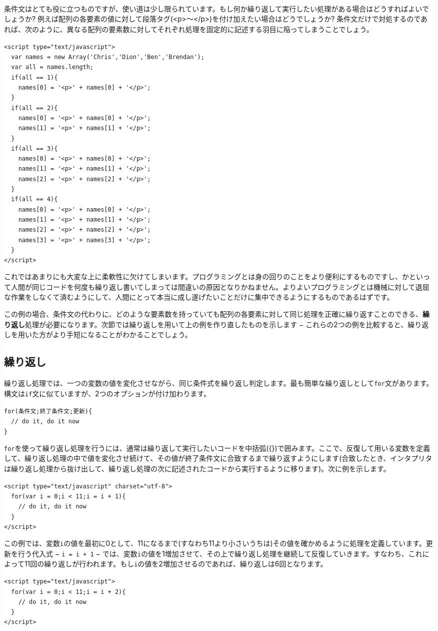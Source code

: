 条件文はとても役に立つものですが、使い道は少し限られています。もし何か繰り返して実行したい処理がある場合はどうすればよいでしょうか? 例えば配列の各要素の値に対して段落タグ(\<p\>〜\</p\>)を付け加えたい場合はどうでしょうか? 条件文だけで対処するのであれば、次のように、異なる配列の要素数に対してそれぞれ処理を固定的に記述する羽目に陥ってしまうことでしょう。

    <script type="text/javascript">
      var names = new Array('Chris','Dion','Ben','Brendan');
      var all = names.length;
      if(all == 1){
        names[0] = '<p>' + names[0] + '</p>';
      }
      if(all == 2){
        names[0] = '<p>' + names[0] + '</p>';
        names[1] = '<p>' + names[1] + '</p>';
      }
      if(all == 3){
        names[0] = '<p>' + names[0] + '</p>';
        names[1] = '<p>' + names[1] + '</p>';
        names[2] = '<p>' + names[2] + '</p>';
      }
      if(all == 4){
        names[0] = '<p>' + names[0] + '</p>';
        names[1] = '<p>' + names[1] + '</p>';
        names[2] = '<p>' + names[2] + '</p>';
        names[3] = '<p>' + names[3] + '</p>';
      }
    </script>

これではあまりにも大変な上に柔軟性に欠けてしまいます。プログラミングとは身の回りのことをより便利にするものですし、かといって人間が同じコードを何度も繰り返し書いてしまっては間違いの原因となりかねません。よりよいプログラミングとは機械に対して退屈な作業をしなくて済むようにして、人間にとって本当に成し遂げたいことだけに集中できるようにするものであるはずです。

この例の場合、条件文の代わりに、どのような要素数を持っていても配列の各要素に対して同じ処理を正確に繰り返すことのできる、**繰り返し**処理が必要になります。次節では繰り返しを用いて上の例を作り直したものを示します − これらの2つの例を比較すると、繰り返しを用いた方がより手短になることがわかることでしょう。

## 繰り返し

繰り返し処理では、一つの変数の値を変化させながら、同じ条件式を繰り返し判定します。最も簡単な繰り返しとして`for`文があります。構文は`if`文に似ていますが、2つのオプションが付け加わります。

    for(条件文;終了条件文;更新){
      // do it, do it now
    }

`for`を使って繰り返し処理を行うには、通常は繰り返して実行したいコードを中括弧({})で囲みます。ここで、反復して用いる変数を定義して、繰り返し処理の中で値を変化させ続けて、その値が終了条件文に合致するまで繰り返すようにします(合致したとき、インタプリタは繰り返し処理から抜け出して、繰り返し処理の次に記述されたコードから実行するように移ります)。次に例を示します。

    <script type="text/javascript" charset="utf-8">
      for(var i = 0;i < 11;i = i + 1){
        // do it, do it now
      }
    </script>

この例では、変数`i`の値を最初に0として、11になるまで(すなわち11より小さいうちは)その値を確かめるように処理を定義しています。更新を行う代入式 − `i = i + 1` − では、変数`i`の値を1増加させて、その上で繰り返し処理を継続して反復していきます。すなわち、これによって11回の繰り返しが行われます。もし`i`の値を2増加させるのであれば、繰り返しは6回となります。

    <script type="text/javascript">
      for(var i = 0;i < 11;i = i + 2){
        // do it, do it now
      }
    </script>
